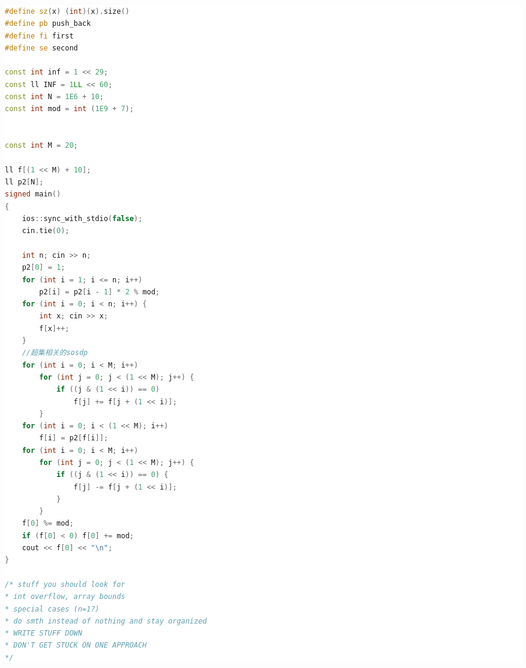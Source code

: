 ```cpp
#define sz(x) (int)(x).size()
#define pb push_back
#define fi first
#define se second

const int inf = 1 << 29;
const ll INF = 1LL << 60;
const int N = 1E6 + 10;
const int mod = int (1E9 + 7);


const int M = 20;

ll f[(1 << M) + 10];
ll p2[N];
signed main()
{
	ios::sync_with_stdio(false);
	cin.tie(0);

	int n; cin >> n;
	p2[0] = 1;
	for (int i = 1; i <= n; i++)
		p2[i] = p2[i - 1] * 2 % mod;
	for (int i = 0; i < n; i++) {
		int x; cin >> x;
		f[x]++;
	}
	//超集相关的sosdp
	for (int i = 0; i < M; i++)
		for (int j = 0; j < (1 << M); j++) {
			if ((j & (1 << i)) == 0)
				f[j] += f[j + (1 << i)];
		}
	for (int i = 0; i < (1 << M); i++)
		f[i] = p2[f[i]];
	for (int i = 0; i < M; i++)
		for (int j = 0; j < (1 << M); j++) {
			if ((j & (1 << i)) == 0) {
				f[j] -= f[j + (1 << i)];
			}
		}
	f[0] %= mod;
	if (f[0] < 0) f[0] += mod;
	cout << f[0] << "\n";
}

/* stuff you should look for
* int overflow, array bounds
* special cases (n=1?)
* do smth instead of nothing and stay organized
* WRITE STUFF DOWN
* DON'T GET STUCK ON ONE APPROACH
*/
```
